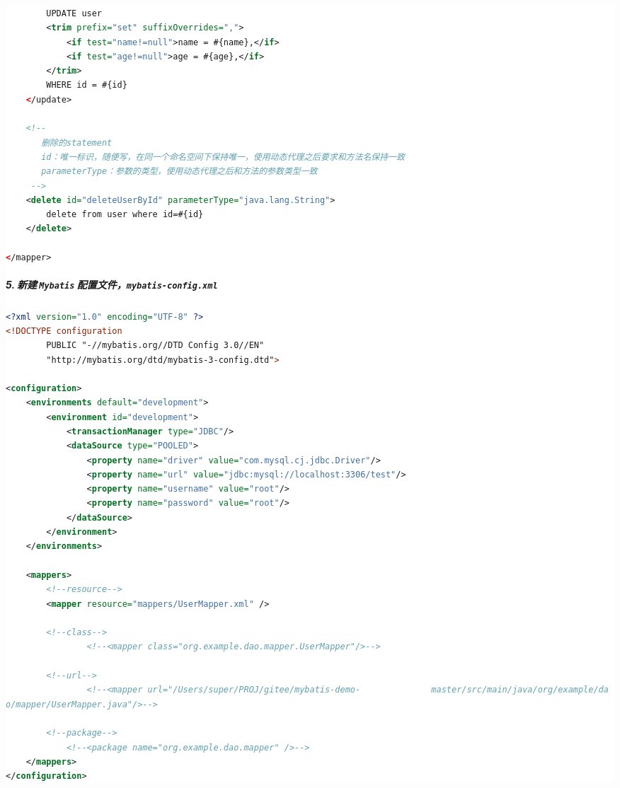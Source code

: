 ```xml
        UPDATE user
        <trim prefix="set" suffixOverrides=",">
            <if test="name!=null">name = #{name},</if>
            <if test="age!=null">age = #{age},</if>
        </trim>
        WHERE id = #{id}
    </update>

    <!--
       删除的statement
       id：唯一标识，随便写，在同一个命名空间下保持唯一，使用动态代理之后要求和方法名保持一致
       parameterType：参数的类型，使用动态代理之后和方法的参数类型一致
     -->
    <delete id="deleteUserById" parameterType="java.lang.String">
        delete from user where id=#{id}
    </delete>

</mapper>
```

##### 5. 新建 `Mybatis` 配置文件，`mybatis-config.xml`

```xml
<?xml version="1.0" encoding="UTF-8" ?>
<!DOCTYPE configuration
        PUBLIC "-//mybatis.org//DTD Config 3.0//EN"
        "http://mybatis.org/dtd/mybatis-3-config.dtd">
        
<configuration>
    <environments default="development">
        <environment id="development">
            <transactionManager type="JDBC"/>
            <dataSource type="POOLED">
                <property name="driver" value="com.mysql.cj.jdbc.Driver"/>
                <property name="url" value="jdbc:mysql://localhost:3306/test"/>
                <property name="username" value="root"/>
                <property name="password" value="root"/>
            </dataSource>
        </environment>
    </environments>
    
    <mappers>
      	<!--resource-->
        <mapper resource="mappers/UserMapper.xml" />
        
      	<!--class-->
				<!--<mapper class="org.example.dao.mapper.UserMapper"/>-->

        <!--url-->
				<!--<mapper url="/Users/super/PROJ/gitee/mybatis-demo-				master/src/main/java/org/example/dao/mapper/UserMapper.java"/>-->

        <!--package-->
  			<!--<package name="org.example.dao.mapper" />-->
    </mappers>
</configuration>
```
